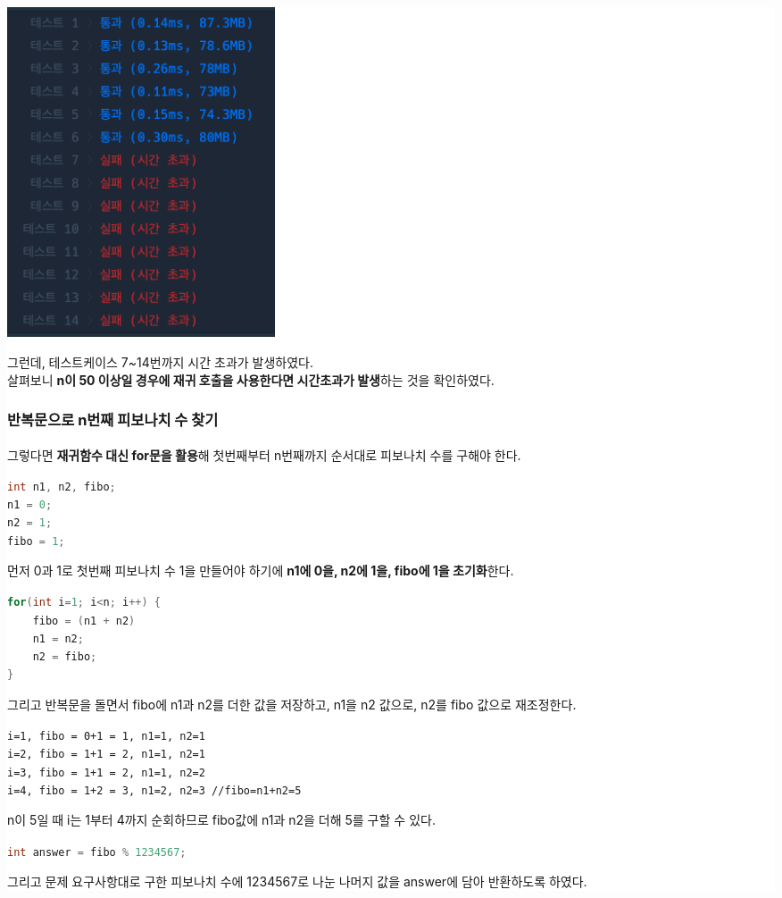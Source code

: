 <img src="/assets/images/programmers/20220907_01-1.png" width="300">

그런데, 테스트케이스 7~14번까지 시간 초과가 발생하였다. <br>
살펴보니 **n이 50 이상일 경우에 재귀 호출을 사용한다면 시간초과가 발생**하는 것을 확인하였다.

### 반복문으로 n번째 피보나치 수 찾기
그렇다면 **재귀함수 대신 for문을 활용**해 첫번째부터 n번째까지 순서대로 피보나치 수를 구해야 한다.

```java
int n1, n2, fibo;
n1 = 0;
n2 = 1;
fibo = 1;
```
먼저 0과 1로 첫번째 피보나치 수 1을 만들어야 하기에 **n1에 0을, n2에 1을, fibo에 1을 초기화**한다.  

```java
for(int i=1; i<n; i++) {
    fibo = (n1 + n2)
    n1 = n2;
    n2 = fibo;
}
```
그리고 반복문을 돌면서 fibo에 n1과 n2를 더한 값을 저장하고, n1을 n2 값으로, n2를 fibo 값으로 재조정한다.

```
i=1, fibo = 0+1 = 1, n1=1, n2=1
i=2, fibo = 1+1 = 2, n1=1, n2=1
i=3, fibo = 1+1 = 2, n1=1, n2=2
i=4, fibo = 1+2 = 3, n1=2, n2=3 //fibo=n1+n2=5
```
n이 5일 때 i는 1부터 4까지 순회하므로 fibo값에 n1과 n2을 더해 5를 구할 수 있다. <br>

```java
int answer = fibo % 1234567;
```
그리고 문제 요구사항대로 구한 피보나치 수에 1234567로 나눈 나머지 값을 answer에 담아 반환하도록 하였다.
